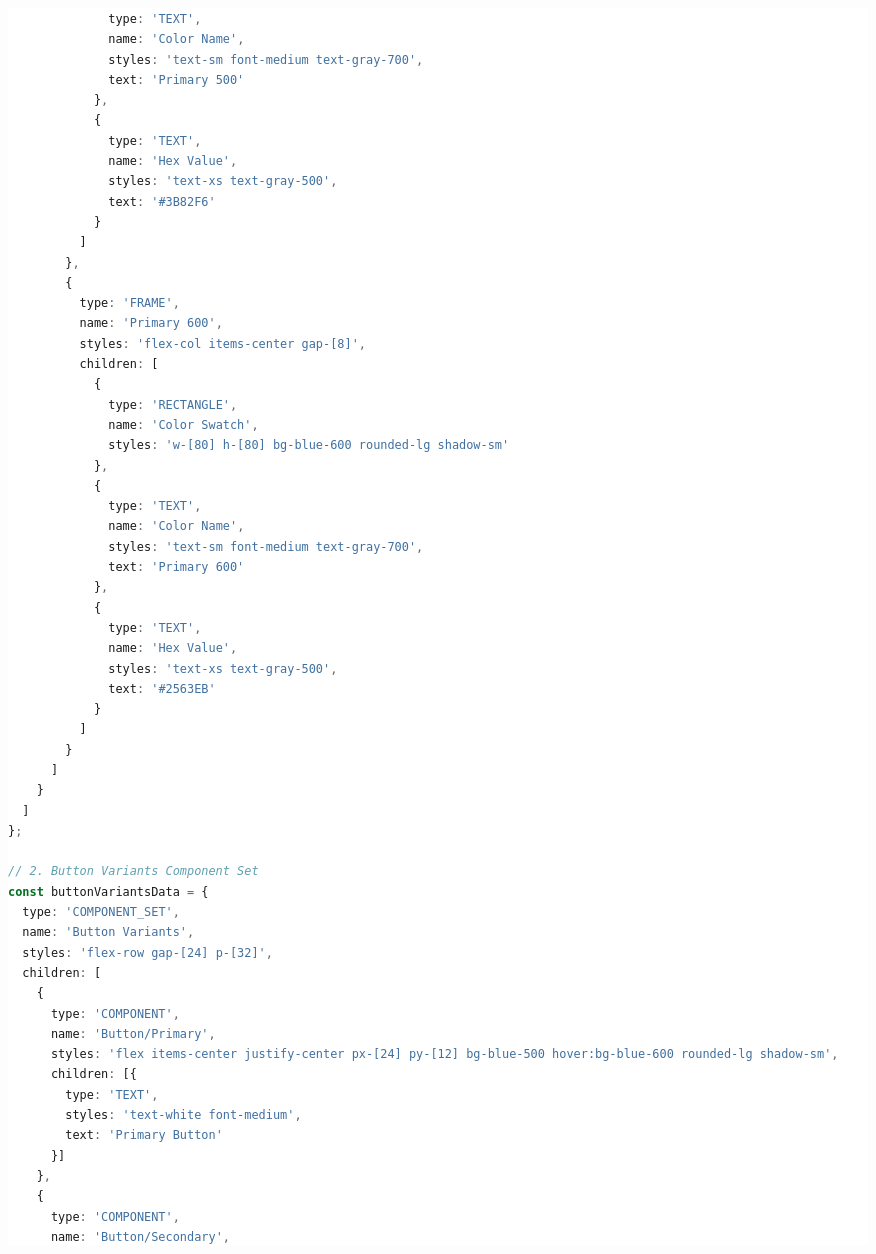 ```typescript
              type: 'TEXT',
              name: 'Color Name',
              styles: 'text-sm font-medium text-gray-700',
              text: 'Primary 500'
            },
            {
              type: 'TEXT',
              name: 'Hex Value',
              styles: 'text-xs text-gray-500',
              text: '#3B82F6'
            }
          ]
        },
        {
          type: 'FRAME',
          name: 'Primary 600',
          styles: 'flex-col items-center gap-[8]',
          children: [
            {
              type: 'RECTANGLE',
              name: 'Color Swatch',
              styles: 'w-[80] h-[80] bg-blue-600 rounded-lg shadow-sm'
            },
            {
              type: 'TEXT',
              name: 'Color Name',
              styles: 'text-sm font-medium text-gray-700',
              text: 'Primary 600'
            },
            {
              type: 'TEXT',
              name: 'Hex Value',
              styles: 'text-xs text-gray-500',
              text: '#2563EB'
            }
          ]
        }
      ]
    }
  ]
};

// 2. Button Variants Component Set
const buttonVariantsData = {
  type: 'COMPONENT_SET',
  name: 'Button Variants',
  styles: 'flex-row gap-[24] p-[32]',
  children: [
    {
      type: 'COMPONENT',
      name: 'Button/Primary',
      styles: 'flex items-center justify-center px-[24] py-[12] bg-blue-500 hover:bg-blue-600 rounded-lg shadow-sm',
      children: [{
        type: 'TEXT',
        styles: 'text-white font-medium',
        text: 'Primary Button'
      }]
    },
    {
      type: 'COMPONENT',
      name: 'Button/Secondary',
```